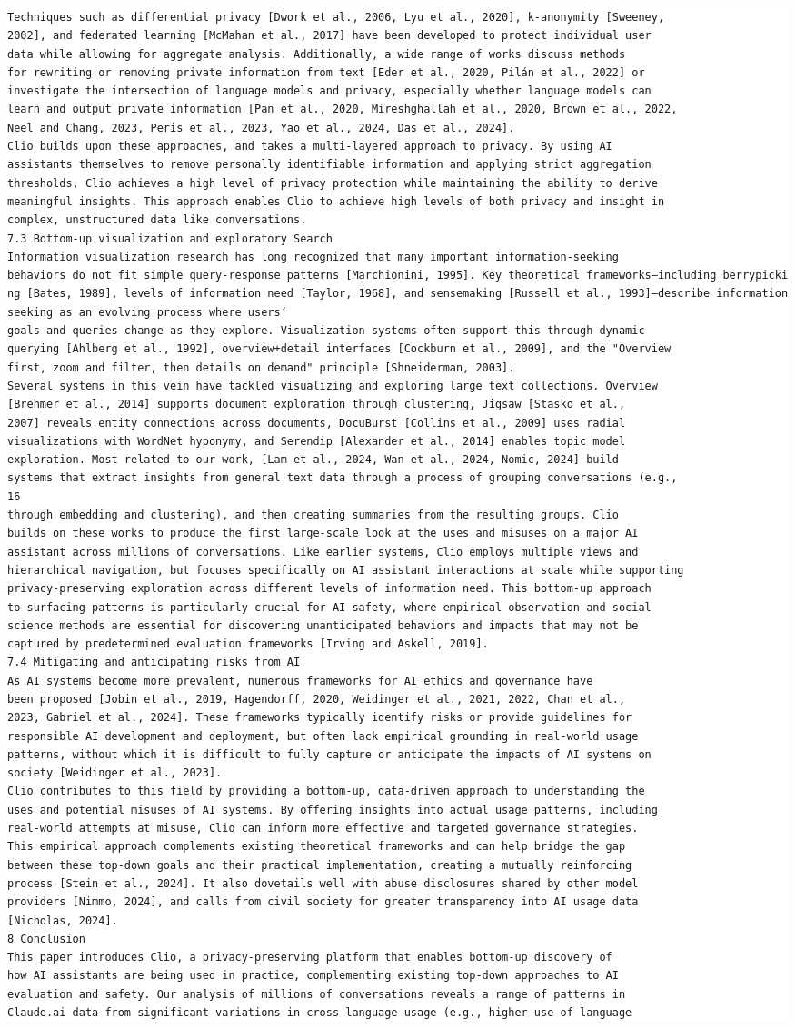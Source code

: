     Techniques such as differential privacy [Dwork et al., 2006, Lyu et al., 2020], k-anonymity [Sweeney,
    2002], and federated learning [McMahan et al., 2017] have been developed to protect individual user
    data while allowing for aggregate analysis. Additionally, a wide range of works discuss methods
    for rewriting or removing private information from text [Eder et al., 2020, Pilán et al., 2022] or
    investigate the intersection of language models and privacy, especially whether language models can
    learn and output private information [Pan et al., 2020, Mireshghallah et al., 2020, Brown et al., 2022,
    Neel and Chang, 2023, Peris et al., 2023, Yao et al., 2024, Das et al., 2024].
    Clio builds upon these approaches, and takes a multi-layered approach to privacy. By using AI
    assistants themselves to remove personally identifiable information and applying strict aggregation
    thresholds, Clio achieves a high level of privacy protection while maintaining the ability to derive
    meaningful insights. This approach enables Clio to achieve high levels of both privacy and insight in
    complex, unstructured data like conversations.
    7.3 Bottom-up visualization and exploratory Search
    Information visualization research has long recognized that many important information-seeking
    behaviors do not fit simple query-response patterns [Marchionini, 1995]. Key theoretical frameworks—including berrypicking [Bates, 1989], levels of information need [Taylor, 1968], and sensemaking [Russell et al., 1993]—describe information seeking as an evolving process where users’
    goals and queries change as they explore. Visualization systems often support this through dynamic
    querying [Ahlberg et al., 1992], overview+detail interfaces [Cockburn et al., 2009], and the "Overview
    first, zoom and filter, then details on demand" principle [Shneiderman, 2003].
    Several systems in this vein have tackled visualizing and exploring large text collections. Overview
    [Brehmer et al., 2014] supports document exploration through clustering, Jigsaw [Stasko et al.,
    2007] reveals entity connections across documents, DocuBurst [Collins et al., 2009] uses radial
    visualizations with WordNet hyponymy, and Serendip [Alexander et al., 2014] enables topic model
    exploration. Most related to our work, [Lam et al., 2024, Wan et al., 2024, Nomic, 2024] build
    systems that extract insights from general text data through a process of grouping conversations (e.g.,
    16
    through embedding and clustering), and then creating summaries from the resulting groups. Clio
    builds on these works to produce the first large-scale look at the uses and misuses on a major AI
    assistant across millions of conversations. Like earlier systems, Clio employs multiple views and
    hierarchical navigation, but focuses specifically on AI assistant interactions at scale while supporting
    privacy-preserving exploration across different levels of information need. This bottom-up approach
    to surfacing patterns is particularly crucial for AI safety, where empirical observation and social
    science methods are essential for discovering unanticipated behaviors and impacts that may not be
    captured by predetermined evaluation frameworks [Irving and Askell, 2019].
    7.4 Mitigating and anticipating risks from AI
    As AI systems become more prevalent, numerous frameworks for AI ethics and governance have
    been proposed [Jobin et al., 2019, Hagendorff, 2020, Weidinger et al., 2021, 2022, Chan et al.,
    2023, Gabriel et al., 2024]. These frameworks typically identify risks or provide guidelines for
    responsible AI development and deployment, but often lack empirical grounding in real-world usage
    patterns, without which it is difficult to fully capture or anticipate the impacts of AI systems on
    society [Weidinger et al., 2023].
    Clio contributes to this field by providing a bottom-up, data-driven approach to understanding the
    uses and potential misuses of AI systems. By offering insights into actual usage patterns, including
    real-world attempts at misuse, Clio can inform more effective and targeted governance strategies.
    This empirical approach complements existing theoretical frameworks and can help bridge the gap
    between these top-down goals and their practical implementation, creating a mutually reinforcing
    process [Stein et al., 2024]. It also dovetails well with abuse disclosures shared by other model
    providers [Nimmo, 2024], and calls from civil society for greater transparency into AI usage data
    [Nicholas, 2024].
    8 Conclusion
    This paper introduces Clio, a privacy-preserving platform that enables bottom-up discovery of
    how AI assistants are being used in practice, complementing existing top-down approaches to AI
    evaluation and safety. Our analysis of millions of conversations reveals a range of patterns in
    Claude.ai data—from significant variations in cross-language usage (e.g., higher use of language